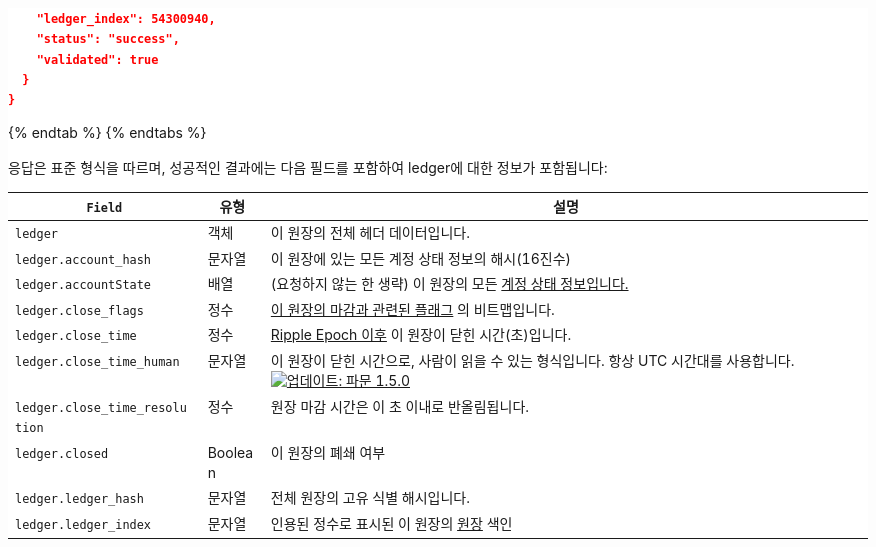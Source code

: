 ```json
    "ledger_index": 54300940,
    "status": "success",
    "validated": true
  }
}
```
{% endtab %}
{% endtabs %}

응답은 표준 형식을 따르며, 성공적인 결과에는 다음 필드를 포함하여 ledger에 대한 정보가 포함됩니다:

| `Field`                        | 유형      | 설명                                                                                                                                                                                                                                                                                                                                                                                                                      |
| ------------------------------ | ------- | ----------------------------------------------------------------------------------------------------------------------------------------------------------------------------------------------------------------------------------------------------------------------------------------------------------------------------------------------------------------------------------------------------------------------- |
| `ledger`                       | 객체      | 이 원장의 전체 헤더 데이터입니다.                                                                                                                                                                                                                                                                                                                                                                                                     |
| `ledger.account_hash`          | 문자열     | 이 원장에 있는 모든 계정 상태 정보의 해시(16진수)                                                                                                                                                                                                                                                                                                                                                                                          |
| `ledger.accountState`          | 배열      | (요청하지 않는 한 생략) 이 원장의 모든 [계정 상태 정보입니다.](https://xrpl.org/ledger-data-formats.html)                                                                                                                                                                                                                                                                                                                                       |
| `ledger.close_flags`           | 정수      | [이 원장의 마감과 관련된 플래그](https://xrpl.org/ledger-header.html#close-flags) 의 비트맵입니다.                                                                                                                                                                                                                                                                                                                                          |
| `ledger.close_time`            | 정수      | [Ripple Epoch 이후](https://xrpl.org/basic-data-types.html#specifying-time) 이 원장이 닫힌 시간(초)입니다.                                                                                                                                                                                                                                                                                                                            |
| `ledger.close_time_human`      | 문자열     | 이 원장이 닫힌 시간으로, 사람이 읽을 수 있는 형식입니다. 항상 UTC 시간대를 사용합니다.[![업데이트: 파문 1.5.0](https://img.shields.io/badge/Updated%20in-rippled%201.5.0-blue.svg) ](https://github.com/ripple/rippled/releases/tag/1.5.0)                                                                                                                                                                                                                      |
| `ledger.close_time_resolution` | 정수      | 원장 마감 시간은 이 초 이내로 반올림됩니다.                                                                                                                                                                                                                                                                                                                                                                                               |
| `ledger.closed`                | Boolean | 이 원장의 폐쇄 여부                                                                                                                                                                                                                                                                                                                                                                                                             |
| `ledger.ledger_hash`           | 문자열     | 전체 원장의 고유 식별 해시입니다.                                                                                                                                                                                                                                                                                                                                                                                                     |
| `ledger.ledger_index`          | 문자열     | 인용된 정수로 표시된 이 원장의 [원장](https://xrpl.org/basic-data-types.html#ledger-index) 색인                                                                                                                                                                                                                                                                                                                                          |